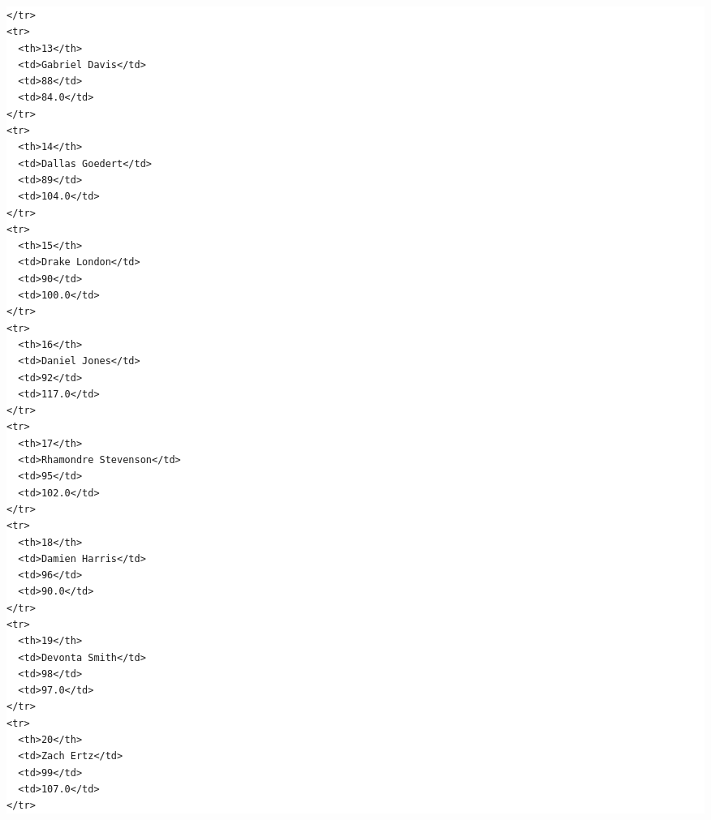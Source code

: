    </tr>
    <tr>
      <th>13</th>
      <td>Gabriel Davis</td>
      <td>88</td>
      <td>84.0</td>
    </tr>
    <tr>
      <th>14</th>
      <td>Dallas Goedert</td>
      <td>89</td>
      <td>104.0</td>
    </tr>
    <tr>
      <th>15</th>
      <td>Drake London</td>
      <td>90</td>
      <td>100.0</td>
    </tr>
    <tr>
      <th>16</th>
      <td>Daniel Jones</td>
      <td>92</td>
      <td>117.0</td>
    </tr>
    <tr>
      <th>17</th>
      <td>Rhamondre Stevenson</td>
      <td>95</td>
      <td>102.0</td>
    </tr>
    <tr>
      <th>18</th>
      <td>Damien Harris</td>
      <td>96</td>
      <td>90.0</td>
    </tr>
    <tr>
      <th>19</th>
      <td>Devonta Smith</td>
      <td>98</td>
      <td>97.0</td>
    </tr>
    <tr>
      <th>20</th>
      <td>Zach Ertz</td>
      <td>99</td>
      <td>107.0</td>
    </tr>
  </tbody>
</table>
